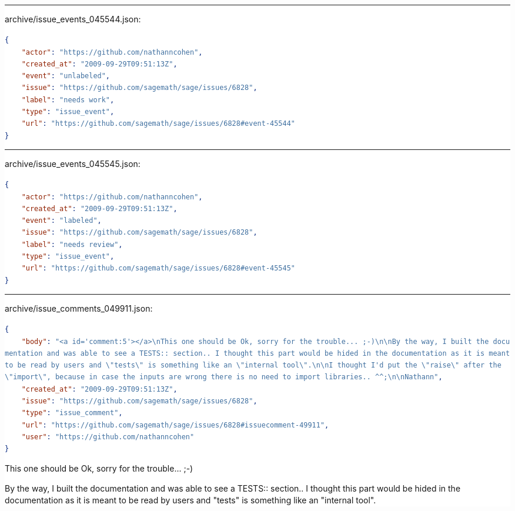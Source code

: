 

---

archive/issue_events_045544.json:
```json
{
    "actor": "https://github.com/nathanncohen",
    "created_at": "2009-09-29T09:51:13Z",
    "event": "unlabeled",
    "issue": "https://github.com/sagemath/sage/issues/6828",
    "label": "needs work",
    "type": "issue_event",
    "url": "https://github.com/sagemath/sage/issues/6828#event-45544"
}
```



---

archive/issue_events_045545.json:
```json
{
    "actor": "https://github.com/nathanncohen",
    "created_at": "2009-09-29T09:51:13Z",
    "event": "labeled",
    "issue": "https://github.com/sagemath/sage/issues/6828",
    "label": "needs review",
    "type": "issue_event",
    "url": "https://github.com/sagemath/sage/issues/6828#event-45545"
}
```



---

archive/issue_comments_049911.json:
```json
{
    "body": "<a id='comment:5'></a>\nThis one should be Ok, sorry for the trouble... ;-)\n\nBy the way, I built the documentation and was able to see a TESTS:: section.. I thought this part would be hided in the documentation as it is meant to be read by users and \"tests\" is something like an \"internal tool\".\n\nI thought I'd put the \"raise\" after the \"import\", because in case the inputs are wrong there is no need to import libraries.. ^^;\n\nNathann",
    "created_at": "2009-09-29T09:51:13Z",
    "issue": "https://github.com/sagemath/sage/issues/6828",
    "type": "issue_comment",
    "url": "https://github.com/sagemath/sage/issues/6828#issuecomment-49911",
    "user": "https://github.com/nathanncohen"
}
```

<a id='comment:5'></a>
This one should be Ok, sorry for the trouble... ;-)

By the way, I built the documentation and was able to see a TESTS:: section.. I thought this part would be hided in the documentation as it is meant to be read by users and "tests" is something like an "internal tool".
